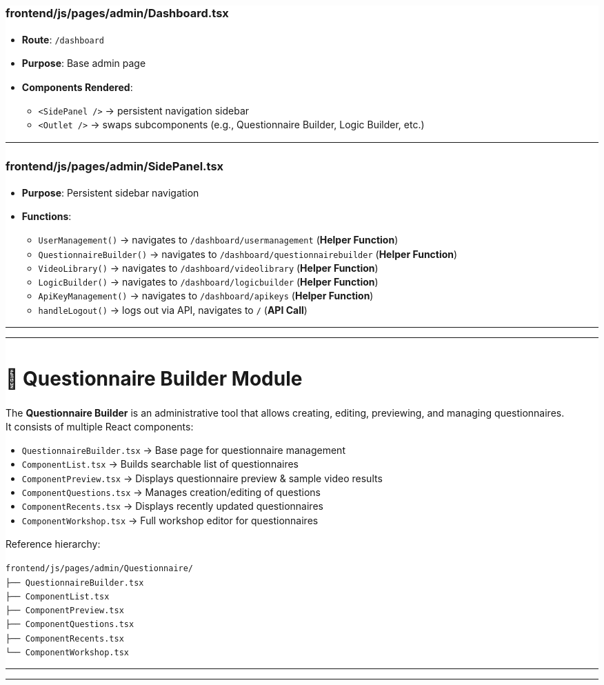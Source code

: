 
### **frontend/js/pages/admin/Dashboard.tsx**
- **Route**: `/dashboard`
- **Purpose**: Base admin page  

- **Components Rendered**:
  - `<SidePanel />` → persistent navigation sidebar  
  - `<Outlet />` → swaps subcomponents (e.g., Questionnaire Builder, Logic Builder, etc.)  

---

### **frontend/js/pages/admin/SidePanel.tsx**
- **Purpose**: Persistent sidebar navigation  

- **Functions**:
  - `UserManagement()` → navigates to `/dashboard/usermanagement` (**Helper Function**)  
  - `QuestionnaireBuilder()` → navigates to `/dashboard/questionnairebuilder` (**Helper Function**)  
  - `VideoLibrary()` → navigates to `/dashboard/videolibrary` (**Helper Function**)  
  - `LogicBuilder()` → navigates to `/dashboard/logicbuilder` (**Helper Function**)  
  - `ApiKeyManagement()` → navigates to `/dashboard/apikeys` (**Helper Function**)  
  - `handleLogout()` → logs out via API, navigates to `/` (**API Call**)  

---


---
# 🧩 Questionnaire Builder Module

The **Questionnaire Builder** is an administrative tool that allows creating, editing, previewing, and managing questionnaires.  
It consists of multiple React components:

- `QuestionnaireBuilder.tsx` → Base page for questionnaire management  
- `ComponentList.tsx` → Builds searchable list of questionnaires  
- `ComponentPreview.tsx` → Displays questionnaire preview & sample video results  
- `ComponentQuestions.tsx` → Manages creation/editing of questions  
- `ComponentRecents.tsx` → Displays recently updated questionnaires  
- `ComponentWorkshop.tsx` → Full workshop editor for questionnaires  

Reference hierarchy:

```text
frontend/js/pages/admin/Questionnaire/
├── QuestionnaireBuilder.tsx
├── ComponentList.tsx
├── ComponentPreview.tsx
├── ComponentQuestions.tsx
├── ComponentRecents.tsx
└── ComponentWorkshop.tsx

```
---

---
